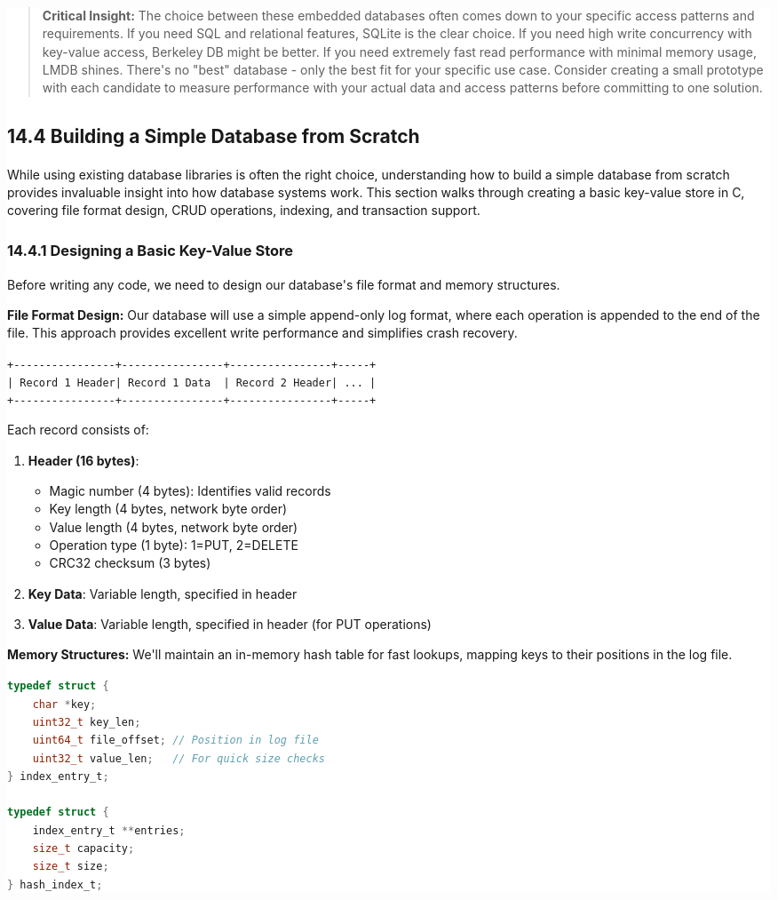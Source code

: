 > **Critical Insight:** The choice between these embedded databases often comes down to your specific access patterns and requirements. If you need SQL and relational features, SQLite is the clear choice. If you need high write concurrency with key-value access, Berkeley DB might be better. If you need extremely fast read performance with minimal memory usage, LMDB shines. There's no "best" database - only the best fit for your specific use case. Consider creating a small prototype with each candidate to measure performance with your actual data and access patterns before committing to one solution.

## 14.4 Building a Simple Database from Scratch

While using existing database libraries is often the right choice, understanding how to build a simple database from scratch provides invaluable insight into how database systems work. This section walks through creating a basic key-value store in C, covering file format design, CRUD operations, indexing, and transaction support.

### 14.4.1 Designing a Basic Key-Value Store

Before writing any code, we need to design our database's file format and memory structures.

**File Format Design:**
Our database will use a simple append-only log format, where each operation is appended to the end of the file. This approach provides excellent write performance and simplifies crash recovery.

```
+----------------+----------------+----------------+-----+
| Record 1 Header| Record 1 Data  | Record 2 Header| ... |
+----------------+----------------+----------------+-----+
```

Each record consists of:
1.  **Header (16 bytes)**:
    *   Magic number (4 bytes): Identifies valid records
    *   Key length (4 bytes, network byte order)
    *   Value length (4 bytes, network byte order)
    *   Operation type (1 byte): 1=PUT, 2=DELETE
    *   CRC32 checksum (3 bytes)

2.  **Key Data**: Variable length, specified in header
3.  **Value Data**: Variable length, specified in header (for PUT operations)

**Memory Structures:**
We'll maintain an in-memory hash table for fast lookups, mapping keys to their positions in the log file.

```c
typedef struct {
    char *key;
    uint32_t key_len;
    uint64_t file_offset; // Position in log file
    uint32_t value_len;   // For quick size checks
} index_entry_t;

typedef struct {
    index_entry_t **entries;
    size_t capacity;
    size_t size;
} hash_index_t;
```

